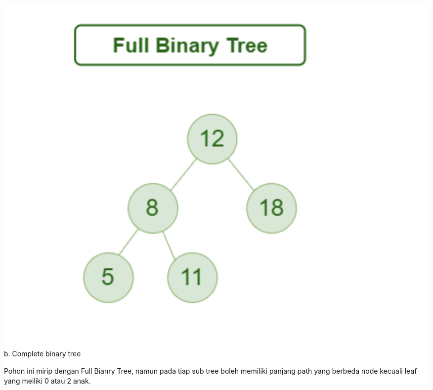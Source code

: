 ![Alt text](<Tree 1.1.png>)

b. Complete binary tree

Pohon ini mirip dengan Full Bianry Tree, namun pada tiap sub tree boleh memiliki panjang path yang berbeda node kecuali leaf yang meiliki 0 atau 2 anak.
